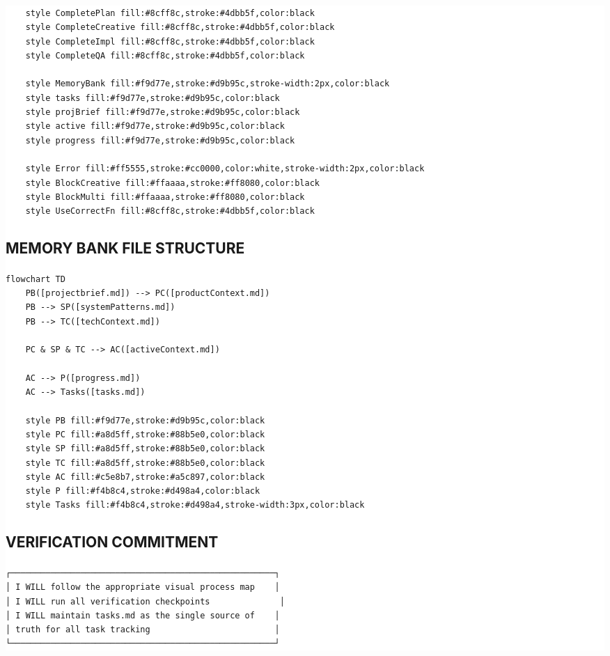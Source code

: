 ```mermaid
    style CompletePlan fill:#8cff8c,stroke:#4dbb5f,color:black
    style CompleteCreative fill:#8cff8c,stroke:#4dbb5f,color:black
    style CompleteImpl fill:#8cff8c,stroke:#4dbb5f,color:black
    style CompleteQA fill:#8cff8c,stroke:#4dbb5f,color:black
    
    style MemoryBank fill:#f9d77e,stroke:#d9b95c,stroke-width:2px,color:black
    style tasks fill:#f9d77e,stroke:#d9b95c,color:black
    style projBrief fill:#f9d77e,stroke:#d9b95c,color:black
    style active fill:#f9d77e,stroke:#d9b95c,color:black
    style progress fill:#f9d77e,stroke:#d9b95c,color:black
    
    style Error fill:#ff5555,stroke:#cc0000,color:white,stroke-width:2px,color:black
    style BlockCreative fill:#ffaaaa,stroke:#ff8080,color:black
    style BlockMulti fill:#ffaaaa,stroke:#ff8080,color:black
    style UseCorrectFn fill:#8cff8c,stroke:#4dbb5f,color:black
```

## MEMORY BANK FILE STRUCTURE

```mermaid
flowchart TD
    PB([projectbrief.md]) --> PC([productContext.md])
    PB --> SP([systemPatterns.md])
    PB --> TC([techContext.md])
    
    PC & SP & TC --> AC([activeContext.md])
    
    AC --> P([progress.md])
    AC --> Tasks([tasks.md])

    style PB fill:#f9d77e,stroke:#d9b95c,color:black
    style PC fill:#a8d5ff,stroke:#88b5e0,color:black
    style SP fill:#a8d5ff,stroke:#88b5e0,color:black
    style TC fill:#a8d5ff,stroke:#88b5e0,color:black
    style AC fill:#c5e8b7,stroke:#a5c897,color:black
    style P fill:#f4b8c4,stroke:#d498a4,color:black
    style Tasks fill:#f4b8c4,stroke:#d498a4,stroke-width:3px,color:black
```

## VERIFICATION COMMITMENT

```
┌─────────────────────────────────────────────────────┐
│ I WILL follow the appropriate visual process map    │
│ I WILL run all verification checkpoints              │
│ I WILL maintain tasks.md as the single source of    │
│ truth for all task tracking                         │
└─────────────────────────────────────────────────────┘
``` 
